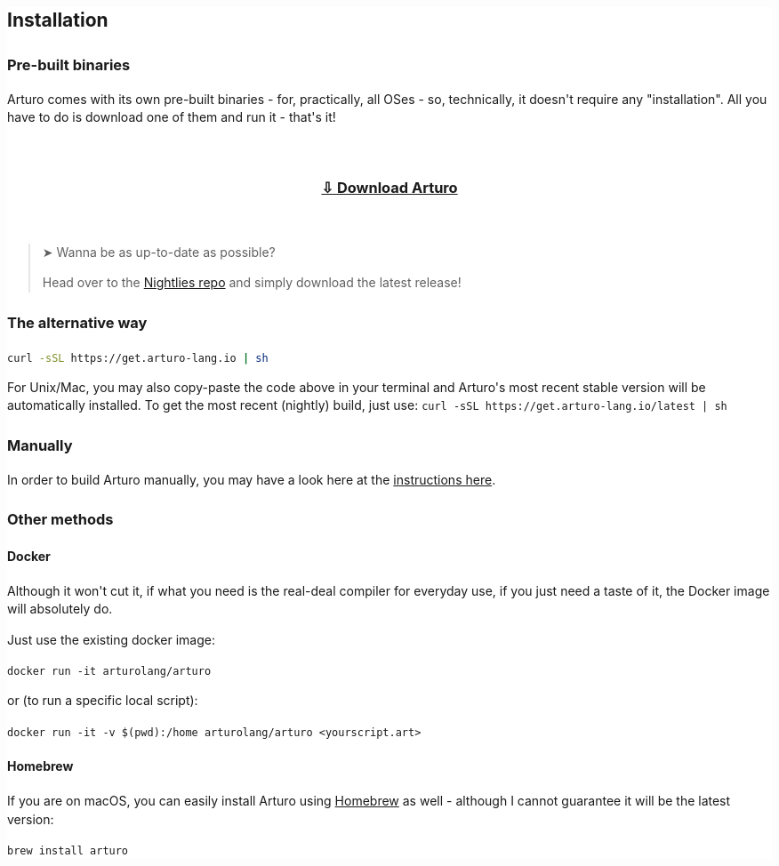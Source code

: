 
Installation
------------------------------

### Pre-built binaries

Arturo comes with its own pre-built binaries - for, practically, all OSes - so, technically, it doesn't require any "installation". All you have to do is download one of them and run it - that's it!

&nbsp;&nbsp;&nbsp;&nbsp;
### <p align="center">[⇩ Download Arturo](https://arturo-lang.io/#download)</p>
&nbsp;&nbsp;&nbsp;&nbsp;

> ➤ Wanna be as up-to-date as possible?    
>     
> Head over to the [Nightlies repo](https://github.com/arturo-lang/nightly/releases) and simply download the latest release!

### The alternative way

```bash
curl -sSL https://get.arturo-lang.io | sh
```

For Unix/Mac, you may also copy-paste the code above in your terminal and Arturo's most recent stable version will be automatically installed.
To get the most recent (nightly) build, just use: `curl -sSL https://get.arturo-lang.io/latest | sh`

### Manually

In order to build Arturo manually, you may have a look here at the [instructions here](https://github.com/arturo-lang/arturo/wiki/Building-Arturo).

### Other methods

#### Docker

Although it won't cut it, if what you need is the real-deal compiler for everyday use, if you just need a taste of it, the Docker image will absolutely do.

Just use the existing docker image:

	docker run -it arturolang/arturo

or (to run a specific local script):

	docker run -it -v $(pwd):/home arturolang/arturo <yourscript.art>

#### Homebrew

If you are on macOS, you can easily install Arturo using [Homebrew](https://brew.sh/) as well - although I cannot guarantee it will be the latest version:

```bash
brew install arturo
```
